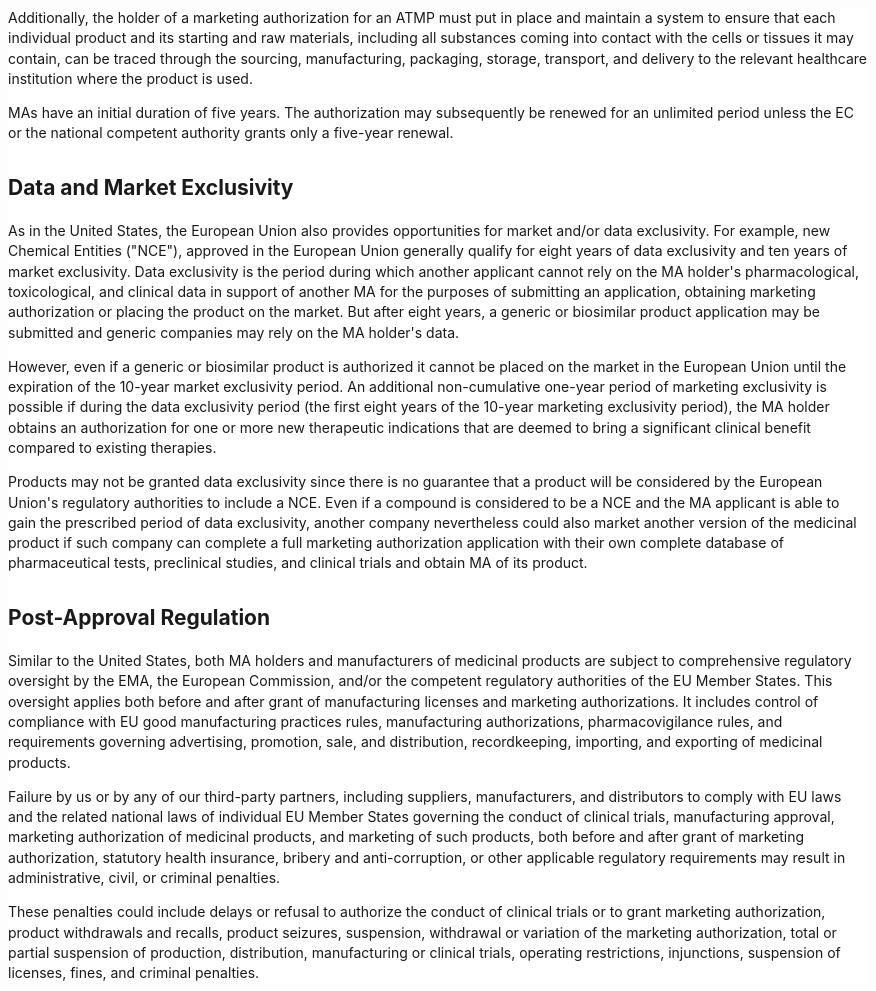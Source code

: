 Additionally, the holder of a marketing authorization for an ATMP must put in place and maintain a system to ensure that each individual product and its starting and raw materials, including all substances coming into contact with the cells or tissues it may contain, can be traced through the sourcing, manufacturing, packaging, storage, transport, and delivery to the relevant healthcare institution where the product is used.

MAs have an initial duration of five years. The authorization may subsequently be renewed for an unlimited period unless the EC or the national competent authority grants only a five-year renewal.

## Data and Market Exclusivity

As in the United States, the European Union also provides opportunities for market and/or data exclusivity. For example, new Chemical Entities ("NCE"), approved in the European Union generally qualify for eight years of data exclusivity and ten years of market exclusivity. Data exclusivity is the period during which another applicant cannot rely on the MA holder's pharmacological, toxicological, and clinical data in support of another MA for the purposes of submitting an application, obtaining marketing authorization or placing the product on the market. But after eight years, a generic or biosimilar product application may be submitted and generic companies may rely on the MA holder's data.

However, even if a generic or biosimilar product is authorized it cannot be placed on the market in the European Union until the expiration of the 10-year market exclusivity period. An additional non-cumulative one-year period of marketing exclusivity is possible if during the data exclusivity period (the first eight years of the 10-year marketing exclusivity period), the MA holder obtains an authorization for one or more new therapeutic indications that are deemed to bring a significant clinical benefit compared to existing therapies.

Products may not be granted data exclusivity since there is no guarantee that a product will be considered by the European Union's regulatory authorities to include a NCE. Even if a compound is considered to be a NCE and the MA applicant is able to gain the prescribed period of data exclusivity, another company nevertheless could also market another version of the medicinal product if such company can complete a full marketing authorization application with their own complete database of pharmaceutical tests, preclinical studies, and clinical trials and obtain MA of its product.

## Post-Approval Regulation

Similar to the United States, both MA holders and manufacturers of medicinal products are subject to comprehensive regulatory oversight by the EMA, the European Commission, and/or the competent regulatory authorities of the EU Member States. This oversight applies both before and after grant of manufacturing licenses and marketing authorizations. It includes control of compliance with EU good manufacturing practices rules, manufacturing authorizations, pharmacovigilance rules, and requirements governing advertising, promotion, sale, and distribution, recordkeeping, importing, and exporting of medicinal products.

Failure by us or by any of our third-party partners, including suppliers, manufacturers, and distributors to comply with EU laws and the related national laws of individual EU Member States governing the conduct of clinical trials, manufacturing approval, marketing authorization of medicinal products, and marketing of such products, both before and after grant of marketing authorization, statutory health insurance, bribery and anti-corruption, or other applicable regulatory requirements may result in administrative, civil, or criminal penalties.

These penalties could include delays or refusal to authorize the conduct of clinical trials or to grant marketing authorization, product withdrawals and recalls, product seizures, suspension, withdrawal or variation of the marketing authorization, total or partial suspension of production, distribution, manufacturing or clinical trials, operating restrictions, injunctions, suspension of licenses, fines, and criminal penalties.
